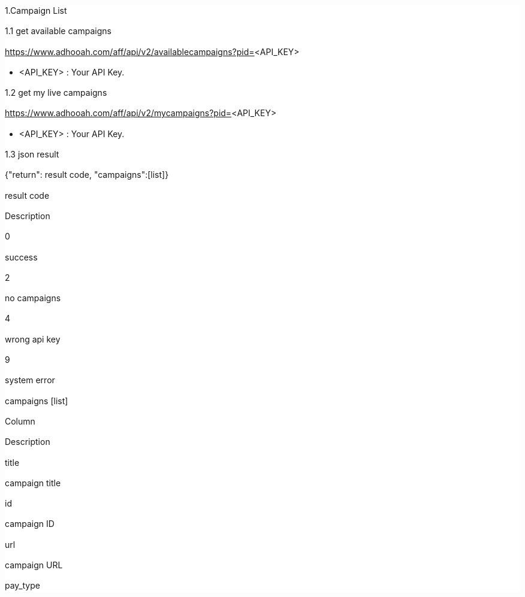 1.Campaign List
 

1.1 get available campaigns

https://www.adhooah.com/aff/api/v2/availablecampaigns?pid=<API_KEY>

- <API_KEY> :  Your API Key.



1.2 get my live campaigns

https://www.adhooah.com/aff/api/v2/mycampaigns?pid=<API_KEY>

- <API_KEY> :  Your API Key.

 

1.3 json result

{"return": result code,  "campaigns":[list]}

 

result code

Description

0

success

2

no campaigns

4

wrong api key

9

system error



campaigns [list]

 

Column

Description

title

campaign title

id

campaign ID

url

campaign URL

pay_type

